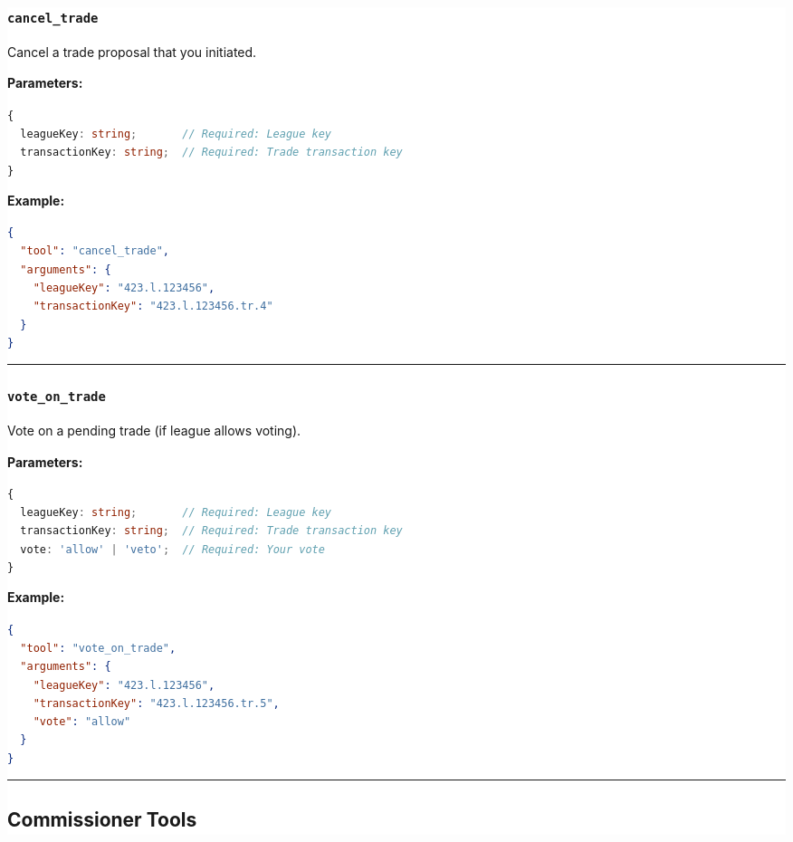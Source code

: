 
### `cancel_trade`

Cancel a trade proposal that you initiated.

**Parameters:**
```typescript
{
  leagueKey: string;       // Required: League key
  transactionKey: string;  // Required: Trade transaction key
}
```

**Example:**
```json
{
  "tool": "cancel_trade",
  "arguments": {
    "leagueKey": "423.l.123456",
    "transactionKey": "423.l.123456.tr.4"
  }
}
```

---

### `vote_on_trade`

Vote on a pending trade (if league allows voting).

**Parameters:**
```typescript
{
  leagueKey: string;       // Required: League key
  transactionKey: string;  // Required: Trade transaction key
  vote: 'allow' | 'veto';  // Required: Your vote
}
```

**Example:**
```json
{
  "tool": "vote_on_trade",
  "arguments": {
    "leagueKey": "423.l.123456",
    "transactionKey": "423.l.123456.tr.5",
    "vote": "allow"
  }
}
```

---

## Commissioner Tools
